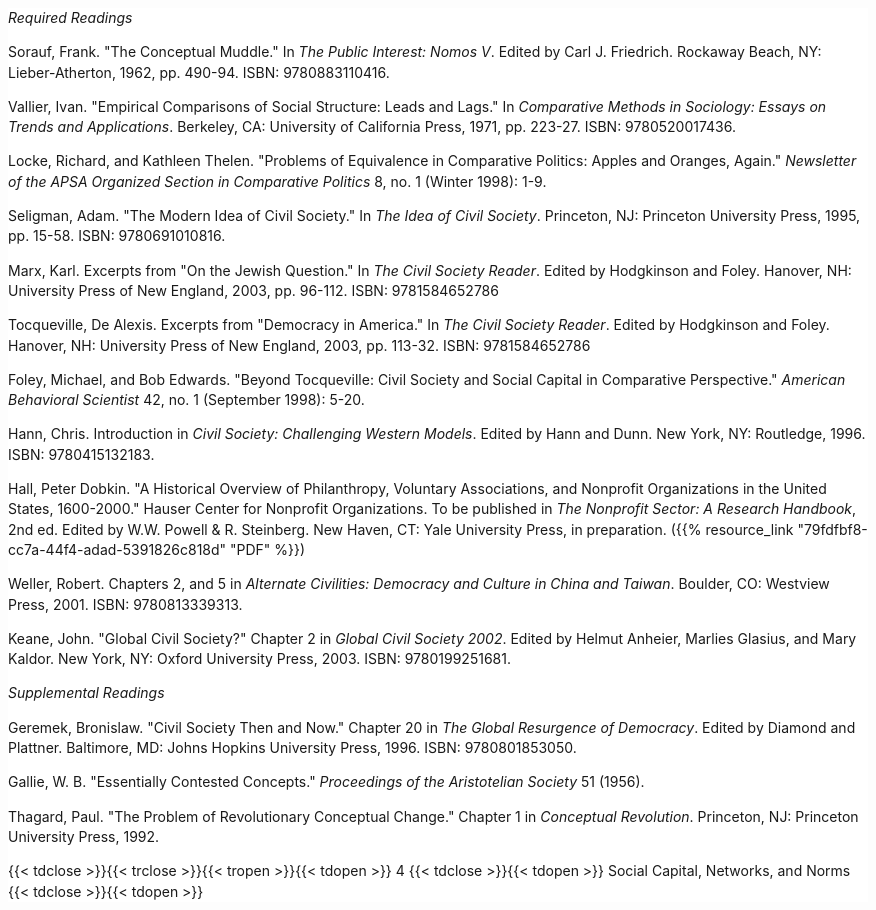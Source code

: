 *Required Readings*

Sorauf, Frank. "The Conceptual Muddle." In *The Public Interest: Nomos V*. Edited by Carl J. Friedrich. Rockaway Beach, NY: Lieber-Atherton, 1962, pp. 490-94. ISBN: 9780883110416.

Vallier, Ivan. "Empirical Comparisons of Social Structure: Leads and Lags." In *Comparative Methods in Sociology: Essays on Trends and Applications*. Berkeley, CA: University of California Press, 1971, pp. 223-27. ISBN: 9780520017436.

Locke, Richard, and Kathleen Thelen. "Problems of Equivalence in Comparative Politics: Apples and Oranges, Again." *Newsletter of the APSA Organized Section in Comparative Politics* 8, no. 1 (Winter 1998): 1-9.

Seligman, Adam. "The Modern Idea of Civil Society." In *The Idea of Civil Society*. Princeton, NJ: Princeton University Press, 1995, pp. 15-58. ISBN: 9780691010816.

Marx, Karl. Excerpts from "On the Jewish Question." In *The Civil Society Reader*. Edited by Hodgkinson and Foley. Hanover, NH: University Press of New England, 2003, pp. 96-112. ISBN: 9781584652786

Tocqueville, De Alexis. Excerpts from "Democracy in America." In *The Civil Society Reader*. Edited by Hodgkinson and Foley. Hanover, NH: University Press of New England, 2003, pp. 113-32. ISBN: 9781584652786

Foley, Michael, and Bob Edwards. "Beyond Tocqueville: Civil Society and Social Capital in Comparative Perspective." *American Behavioral Scientist* 42, no. 1 (September 1998): 5-20.

Hann, Chris. Introduction in *Civil Society: Challenging Western Models*. Edited by Hann and Dunn. New York, NY: Routledge, 1996. ISBN: 9780415132183.

Hall, Peter Dobkin. "A Historical Overview of Philanthropy, Voluntary Associations, and Nonprofit Organizations in the United States, 1600-2000." Hauser Center for Nonprofit Organizations. To be published in *The Nonprofit Sector: A Research Handbook*, 2nd ed. Edited by W.W. Powell & R. Steinberg. New Haven, CT: Yale University Press, in preparation. ({{% resource_link "79fdfbf8-cc7a-44f4-adad-5391826c818d" "PDF" %}})

Weller, Robert. Chapters 2, and 5 in *Alternate Civilities: Democracy and Culture in China and Taiwan*. Boulder, CO: Westview Press, 2001. ISBN: 9780813339313.

Keane, John. "Global Civil Society?" Chapter 2 in *Global Civil Society 2002*. Edited by Helmut Anheier, Marlies Glasius, and Mary Kaldor. New York, NY: Oxford University Press, 2003. ISBN: 9780199251681.

*Supplemental Readings*

Geremek, Bronislaw. "Civil Society Then and Now." Chapter 20 in *The Global Resurgence of Democracy*. Edited by Diamond and Plattner. Baltimore, MD: Johns Hopkins University Press, 1996. ISBN: 9780801853050.

Gallie, W. B. "Essentially Contested Concepts." *Proceedings of the Aristotelian Society* 51 (1956).

Thagard, Paul. "The Problem of Revolutionary Conceptual Change." Chapter 1 in *Conceptual Revolution*. Princeton, NJ: Princeton University Press, 1992.

{{< tdclose >}}{{< trclose >}}{{< tropen >}}{{< tdopen >}}
4
{{< tdclose >}}{{< tdopen >}}
Social Capital, Networks, and Norms
{{< tdclose >}}{{< tdopen >}}
